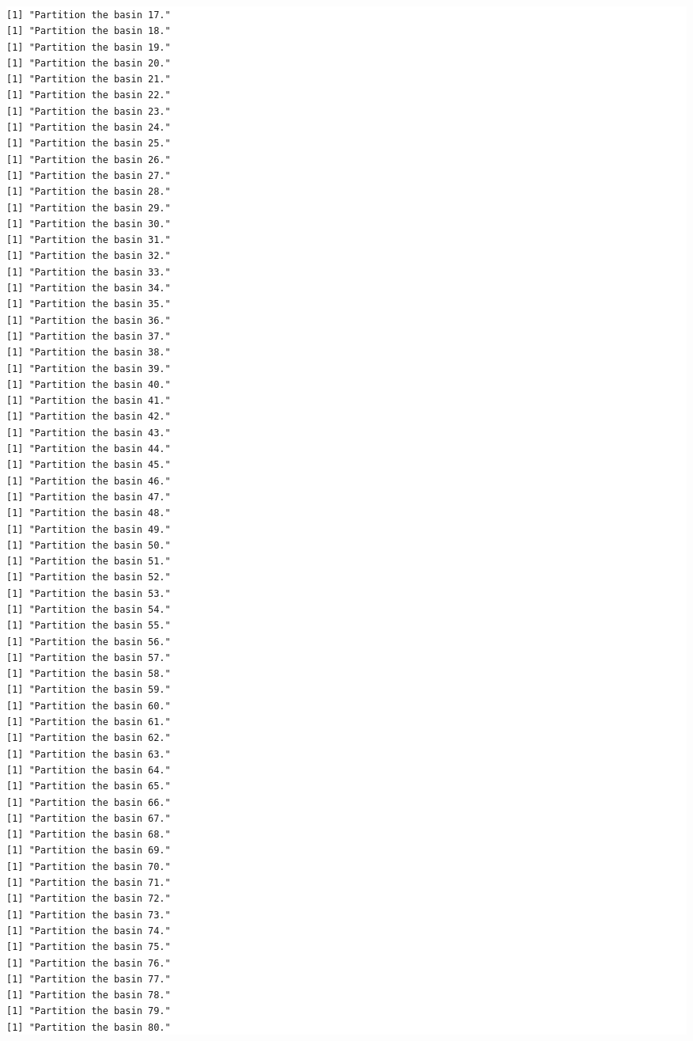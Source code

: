     [1] "Partition the basin 17."
    [1] "Partition the basin 18."
    [1] "Partition the basin 19."
    [1] "Partition the basin 20."
    [1] "Partition the basin 21."
    [1] "Partition the basin 22."
    [1] "Partition the basin 23."
    [1] "Partition the basin 24."
    [1] "Partition the basin 25."
    [1] "Partition the basin 26."
    [1] "Partition the basin 27."
    [1] "Partition the basin 28."
    [1] "Partition the basin 29."
    [1] "Partition the basin 30."
    [1] "Partition the basin 31."
    [1] "Partition the basin 32."
    [1] "Partition the basin 33."
    [1] "Partition the basin 34."
    [1] "Partition the basin 35."
    [1] "Partition the basin 36."
    [1] "Partition the basin 37."
    [1] "Partition the basin 38."
    [1] "Partition the basin 39."
    [1] "Partition the basin 40."
    [1] "Partition the basin 41."
    [1] "Partition the basin 42."
    [1] "Partition the basin 43."
    [1] "Partition the basin 44."
    [1] "Partition the basin 45."
    [1] "Partition the basin 46."
    [1] "Partition the basin 47."
    [1] "Partition the basin 48."
    [1] "Partition the basin 49."
    [1] "Partition the basin 50."
    [1] "Partition the basin 51."
    [1] "Partition the basin 52."
    [1] "Partition the basin 53."
    [1] "Partition the basin 54."
    [1] "Partition the basin 55."
    [1] "Partition the basin 56."
    [1] "Partition the basin 57."
    [1] "Partition the basin 58."
    [1] "Partition the basin 59."
    [1] "Partition the basin 60."
    [1] "Partition the basin 61."
    [1] "Partition the basin 62."
    [1] "Partition the basin 63."
    [1] "Partition the basin 64."
    [1] "Partition the basin 65."
    [1] "Partition the basin 66."
    [1] "Partition the basin 67."
    [1] "Partition the basin 68."
    [1] "Partition the basin 69."
    [1] "Partition the basin 70."
    [1] "Partition the basin 71."
    [1] "Partition the basin 72."
    [1] "Partition the basin 73."
    [1] "Partition the basin 74."
    [1] "Partition the basin 75."
    [1] "Partition the basin 76."
    [1] "Partition the basin 77."
    [1] "Partition the basin 78."
    [1] "Partition the basin 79."
    [1] "Partition the basin 80."